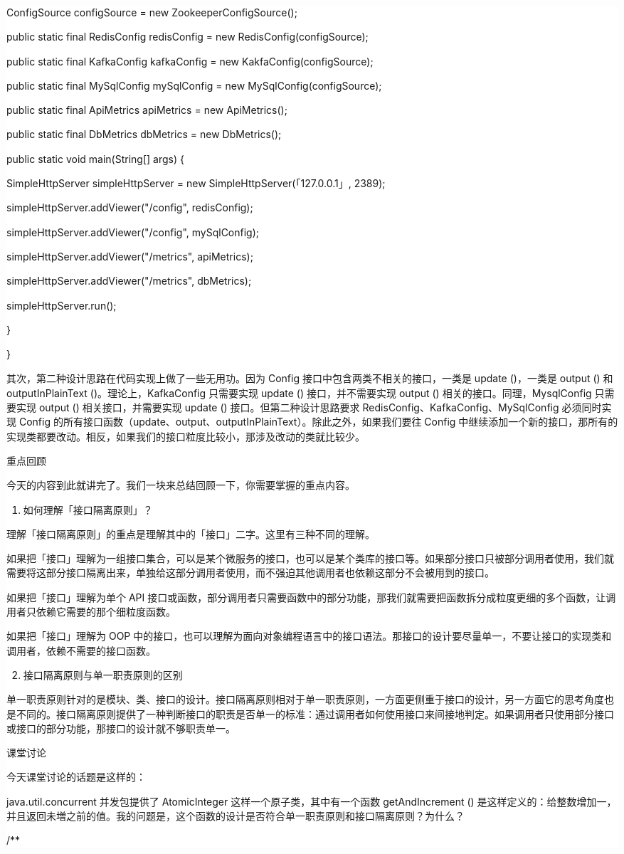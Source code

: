 ConfigSource configSource = new ZookeeperConfigSource();

public static final RedisConfig redisConfig = new RedisConfig(configSource);

public static final KafkaConfig kafkaConfig = new KakfaConfig(configSource);

public static final MySqlConfig mySqlConfig = new MySqlConfig(configSource);

public static final ApiMetrics apiMetrics = new ApiMetrics();

public static final DbMetrics dbMetrics = new DbMetrics();



public static void main(String[] args) {

SimpleHttpServer simpleHttpServer = new SimpleHttpServer(「127.0.0.1」, 2389);

simpleHttpServer.addViewer("/config", redisConfig);

simpleHttpServer.addViewer("/config", mySqlConfig);

simpleHttpServer.addViewer("/metrics", apiMetrics);

simpleHttpServer.addViewer("/metrics", dbMetrics);

simpleHttpServer.run();

}

}

其次，第二种设计思路在代码实现上做了一些无用功。因为 Config 接口中包含两类不相关的接口，一类是 update ()，一类是 output () 和 outputInPlainText ()。理论上，KafkaConfig 只需要实现 update () 接口，并不需要实现 output () 相关的接口。同理，MysqlConfig 只需要实现 output () 相关接口，并需要实现 update () 接口。但第二种设计思路要求 RedisConfig、KafkaConfig、MySqlConfig 必须同时实现 Config 的所有接口函数（update、output、outputInPlainText）。除此之外，如果我们要往 Config 中继续添加一个新的接口，那所有的实现类都要改动。相反，如果我们的接口粒度比较小，那涉及改动的类就比较少。

重点回顾

今天的内容到此就讲完了。我们一块来总结回顾一下，你需要掌握的重点内容。

1. 如何理解「接口隔离原则」？

理解「接口隔离原则」的重点是理解其中的「接口」二字。这里有三种不同的理解。

如果把「接口」理解为一组接口集合，可以是某个微服务的接口，也可以是某个类库的接口等。如果部分接口只被部分调用者使用，我们就需要将这部分接口隔离出来，单独给这部分调用者使用，而不强迫其他调用者也依赖这部分不会被用到的接口。

如果把「接口」理解为单个 API 接口或函数，部分调用者只需要函数中的部分功能，那我们就需要把函数拆分成粒度更细的多个函数，让调用者只依赖它需要的那个细粒度函数。

如果把「接口」理解为 OOP 中的接口，也可以理解为面向对象编程语言中的接口语法。那接口的设计要尽量单一，不要让接口的实现类和调用者，依赖不需要的接口函数。

2. 接口隔离原则与单一职责原则的区别

单一职责原则针对的是模块、类、接口的设计。接口隔离原则相对于单一职责原则，一方面更侧重于接口的设计，另一方面它的思考角度也是不同的。接口隔离原则提供了一种判断接口的职责是否单一的标准：通过调用者如何使用接口来间接地判定。如果调用者只使用部分接口或接口的部分功能，那接口的设计就不够职责单一。

课堂讨论

今天课堂讨论的话题是这样的：

java.util.concurrent 并发包提供了 AtomicInteger 这样一个原子类，其中有一个函数 getAndIncrement () 是这样定义的：给整数增加一，并且返回未増之前的值。我的问题是，这个函数的设计是否符合单一职责原则和接口隔离原则？为什么？

/**
